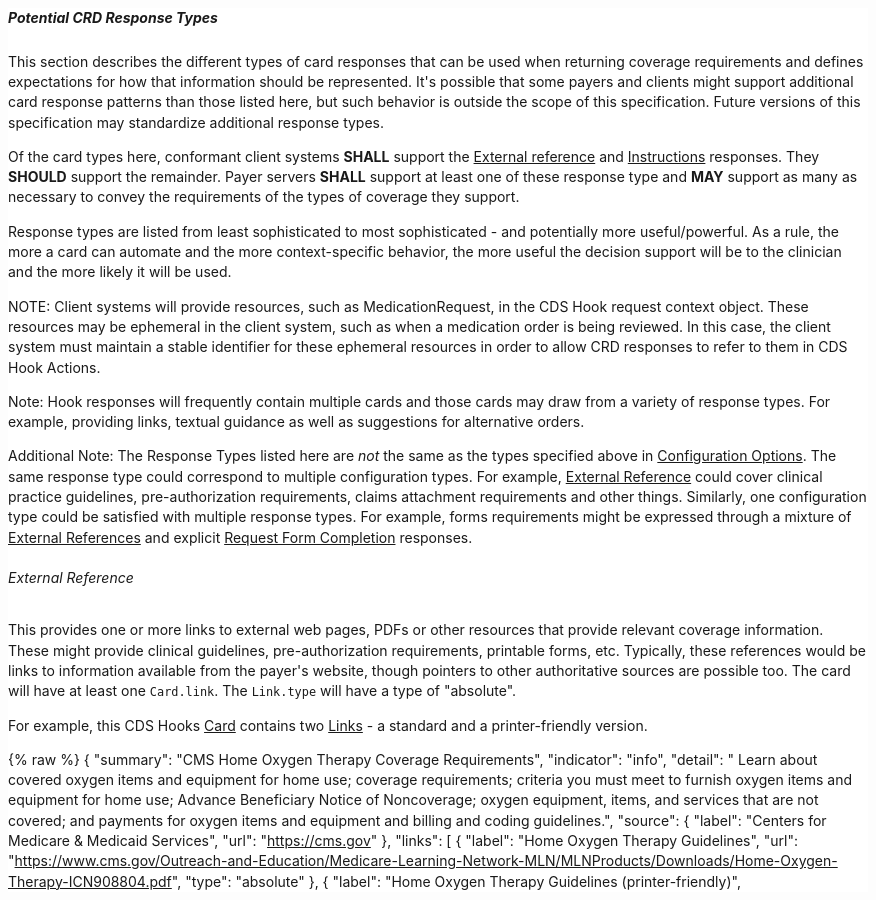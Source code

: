 
##### Potential CRD Response Types
This section describes the different types of card responses that can be used when returning coverage requirements and defines expectations for how that information should be represented.  It's possible that some payers and clients might support additional card response patterns than those listed here, but such behavior is outside the scope of this specification.  Future versions of this specification may standardize additional response types.

Of the card types here, conformant client systems **SHALL** support the [External reference](#external-reference) and [Instructions](#instructions) responses.  They **SHOULD** support the remainder.  Payer servers **SHALL** support at least one of these response type and **MAY** support as many as necessary to convey the requirements of the types of coverage they support.

Response types are listed from least sophisticated to most sophisticated - and potentially more useful/powerful.  As a rule, the more a card can automate and the more context-specific behavior, the more useful the decision support will be to the clinician and the more likely it will be used.

NOTE: Client systems will provide resources, such as MedicationRequest, in the CDS Hook request context object. These resources may be ephemeral in the client system, such as when a medication order is being reviewed. In this case, the client system must maintain a stable identifier for these ephemeral resources in order to allow CRD responses to refer to them in CDS Hook Actions. 

Note: Hook responses will frequently contain multiple cards and those cards may draw from a variety of response types.  For example, providing links, textual guidance as well as suggestions for alternative orders.

Additional Note: The Response Types listed here are *not* the same as the types specified above in [Configuration Options](#configuration-options).  The same response type could correspond to multiple configuration types.  For example, [External Reference](#external-reference) could cover clinical practice guidelines, pre-authorization requirements, claims attachment requirements and other things.  Similarly, one configuration type could be satisfied with multiple response types.  For example, forms requirements might be expressed through a mixture of [External References](#external-reference) and explicit [Request Form Completion](#request-form-completion) responses.


###### External Reference
This provides one or more links to external web pages, PDFs or other resources that provide relevant coverage information.  These might provide clinical guidelines, pre-authorization requirements, printable forms, etc. Typically, these references would be links to information available from the payer's website, though pointers to other authoritative sources are possible too.  The card will have at least one `Card.link`.  The `Link.type` will have a type of "absolute".

For example, this CDS Hooks [Card](https://cds-hooks.hl7.org/specification/1.0/#card-attributes) contains two [Links](https://cds-hooks.hl7.org/specification/1.0/#link) - a standard and a printer-friendly version.

{% raw %}
    {
      "summary": "CMS Home Oxygen Therapy Coverage Requirements",
      "indicator": "info",
      "detail": " Learn about covered oxygen items and equipment for home use; coverage requirements; criteria you must meet to furnish oxygen items and equipment for home use; Advance Beneficiary Notice of Noncoverage; oxygen equipment, items, and services that are not covered; and payments for oxygen items and equipment and billing and coding guidelines.",
      "source": {
        "label": "Centers for Medicare & Medicaid Services",
        "url": "https://cms.gov"
      },
      "links": [
        {
          "label": "Home Oxygen Therapy Guidelines",
          "url": "https://www.cms.gov/Outreach-and-Education/Medicare-Learning-Network-MLN/MLNProducts/Downloads/Home-Oxygen-Therapy-ICN908804.pdf",
          "type": "absolute"
        },
        {
          "label": "Home Oxygen Therapy Guidelines (printer-friendly)",